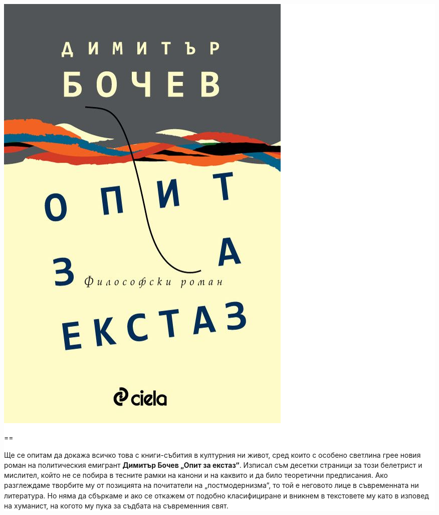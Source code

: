 ![](/Uploads/opitzaekstaz.jpg)

\==

Ще се опитам да докажа всичко това с книги-събития в културния ни живот, сред които с особено светлина грее новия роман на политическия емигрант **Димитър Бочев „Опит за екстаз“**. Изписал съм десетки страници за този белетрист и мислител, който не се побира в тесните рамки на канони и на каквито и да било теоретични предписания. Ако разглеждаме творбите му от позицията на почитатели на „постмодернизма“, то той е неговото лице в съвременната ни литература. Но няма да сбъркаме и ако се откажем от подобно класифициране и вникнем в текстовете му като в изповед на хуманист, на когото му пука за съдбата на съвременния свят. 

